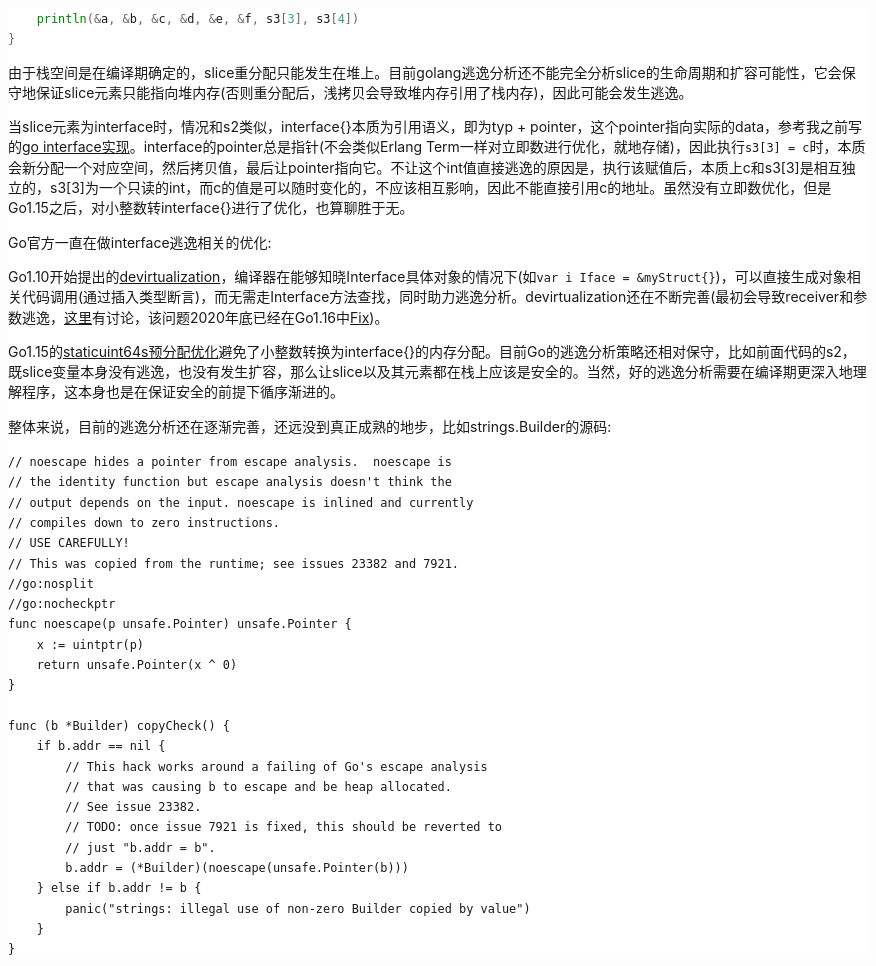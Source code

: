 ```go
	println(&a, &b, &c, &d, &e, &f, s3[3], s3[4])
}
```

由于栈空间是在编译期确定的，slice重分配只能发生在堆上。目前golang逃逸分析还不能完全分析slice的生命周期和扩容可能性，它会保守地保证slice元素只能指向堆内存(否则重分配后，浅拷贝会导致堆内存引用了栈内存)，因此可能会发生逃逸。

当slice元素为interface时，情况和s2类似，interface{}本质为引用语义，即为typ + pointer，这个pointer指向实际的data，参考我之前写的[go interface实现](https://wudaijun.com/2018/01/go-interface-implement/)。interface的pointer总是指针(不会类似Erlang Term一样对立即数进行优化，就地存储)，因此执行`s3[3] = c`时，本质会新分配一个对应空间，然后拷贝值，最后让pointer指向它。不让这个int值直接逃逸的原因是，执行该赋值后，本质上c和s3[3]是相互独立的，s3[3]为一个只读的int，而c的值是可以随时变化的，不应该相互影响，因此不能直接引用c的地址。虽然没有立即数优化，但是Go1.15之后，对小整数转interface{}进行了优化，也算聊胜于无。

Go官方一直在做interface逃逸相关的优化:

Go1.10开始提出的[devirtualization](https://github.com/golang/go/issues/19361)，编译器在能够知晓Interface具体对象的情况下(如`var i Iface = &myStruct{}`)，可以直接生成对象相关代码调用(通过插入类型断言)，而无需走Interface方法查找，同时助力逃逸分析。devirtualization还在不断完善(最初会导致receiver和参数逃逸，[这里](https://github.com/golang/go/issues/33160#issuecomment-512653356)有讨论，该问题2020年底已经在Go1.16中[Fix](https://go-review.googlesource.com/c/go/+/264837/5))。

Go1.15的[staticuint64s预分配优化](https://github.com/golang/go/blob/dev.boringcrypto.go1.15/src/runtime/iface.go#L532)避免了小整数转换为interface{}的内存分配。目前Go的逃逸分析策略还相对保守，比如前面代码的s2，既slice变量本身没有逃逸，也没有发生扩容，那么让slice以及其元素都在栈上应该是安全的。当然，好的逃逸分析需要在编译期更深入地理解程序，这本身也是在保证安全的前提下循序渐进的。

整体来说，目前的逃逸分析还在逐渐完善，还远没到真正成熟的地步，比如strings.Builder的源码:

```
// noescape hides a pointer from escape analysis.  noescape is
// the identity function but escape analysis doesn't think the
// output depends on the input. noescape is inlined and currently
// compiles down to zero instructions.
// USE CAREFULLY!
// This was copied from the runtime; see issues 23382 and 7921.
//go:nosplit
//go:nocheckptr
func noescape(p unsafe.Pointer) unsafe.Pointer {
	x := uintptr(p)
	return unsafe.Pointer(x ^ 0)
}

func (b *Builder) copyCheck() {
	if b.addr == nil {
		// This hack works around a failing of Go's escape analysis
		// that was causing b to escape and be heap allocated.
		// See issue 23382.
		// TODO: once issue 7921 is fixed, this should be reverted to
		// just "b.addr = b".
		b.addr = (*Builder)(noescape(unsafe.Pointer(b)))
	} else if b.addr != b {
		panic("strings: illegal use of non-zero Builder copied by value")
	}
}
```
